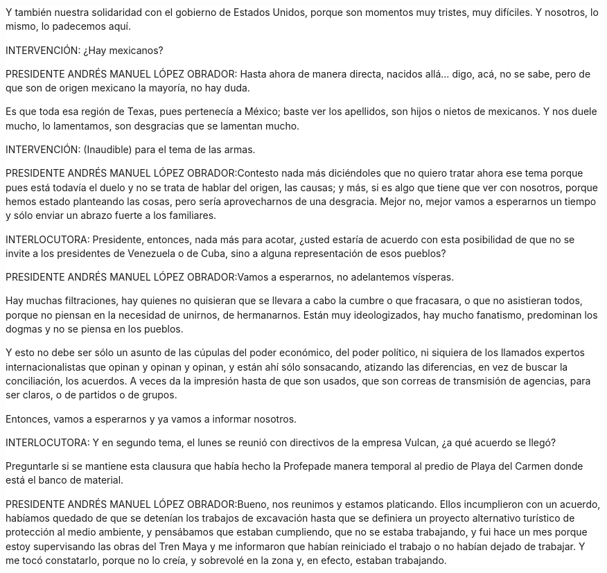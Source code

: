 Y también nuestra solidaridad con el gobierno de Estados Unidos, porque son
momentos muy tristes, muy difíciles. Y nosotros, lo mismo, lo padecemos aquí.

INTERVENCIÓN: ¿Hay mexicanos?

PRESIDENTE ANDRÉS MANUEL LÓPEZ OBRADOR: Hasta ahora de manera directa, nacidos
allá… digo, acá, no se sabe, pero de que son de origen mexicano la mayoría, no
hay duda.

Es que toda esa región de Texas, pues pertenecía a México; baste ver los
apellidos, son hijos o nietos de mexicanos. Y nos duele mucho, lo lamentamos,
son desgracias que se lamentan mucho.

INTERVENCIÓN: (Inaudible) para el tema de las armas.

PRESIDENTE ANDRÉS MANUEL LÓPEZ OBRADOR:Contesto nada más diciéndoles que no
quiero tratar ahora ese tema porque pues está todavía el duelo y no se trata
de hablar del origen, las causas; y más, si es algo que tiene que ver con
nosotros, porque hemos estado planteando las cosas, pero sería aprovecharnos
de una desgracia. Mejor no, mejor vamos a esperarnos un tiempo y sólo enviar
un abrazo fuerte a los familiares.

INTERLOCUTORA: Presidente, entonces, nada más para acotar, ¿usted estaría de
acuerdo con esta posibilidad de que no se invite a los presidentes de
Venezuela o de Cuba, sino a alguna representación de esos pueblos?

PRESIDENTE ANDRÉS MANUEL LÓPEZ OBRADOR:Vamos a esperarnos, no adelantemos
vísperas.

Hay muchas filtraciones, hay quienes no quisieran que se llevara a cabo la
cumbre o que fracasara, o que no asistieran todos, porque no piensan en la
necesidad de unirnos, de hermanarnos. Están muy ideologizados, hay mucho
fanatismo, predominan los dogmas y no se piensa en los pueblos.

Y esto no debe ser sólo un asunto de las cúpulas del poder económico, del
poder político, ni siquiera de los llamados expertos internacionalistas que
opinan y opinan y opinan, y están ahí sólo sonsacando, atizando las
diferencias, en vez de buscar la conciliación, los acuerdos. A veces da la
impresión hasta de que son usados, que son correas de transmisión de agencias,
para ser claros, o de partidos o de grupos.

Entonces, vamos a esperarnos y ya vamos a informar nosotros.

INTERLOCUTORA: Y en segundo tema, el lunes se reunió con directivos de la
empresa Vulcan, ¿a qué acuerdo se llegó?

Preguntarle si se mantiene esta clausura que había hecho la Profepade manera
temporal al predio de Playa del Carmen donde está el banco de material.

PRESIDENTE ANDRÉS MANUEL LÓPEZ OBRADOR:Bueno, nos reunimos y estamos
platicando. Ellos incumplieron con un acuerdo, habíamos quedado de que se
detenían los trabajos de excavación hasta que se definiera un proyecto
alternativo turístico de protección al medio ambiente, y pensábamos que
estaban cumpliendo, que no se estaba trabajando, y fui hace un mes porque
estoy supervisando las obras del Tren Maya y me informaron que habían
reiniciado el trabajo o no habían dejado de trabajar. Y me tocó constatarlo,
porque no lo creía, y sobrevolé en la zona y, en efecto, estaban trabajando.
